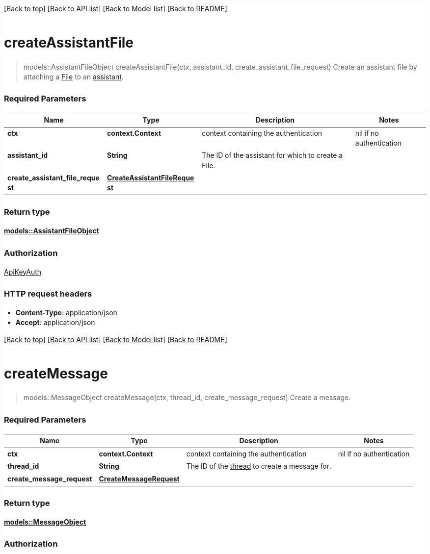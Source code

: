 [[Back to top]](#) [[Back to API list]](../README.md#documentation-for-api-endpoints) [[Back to Model list]](../README.md#documentation-for-models) [[Back to README]](../README.md)

# **createAssistantFile**
> models::AssistantFileObject createAssistantFile(ctx, assistant_id, create_assistant_file_request)
Create an assistant file by attaching a [File](/docs/api-reference/files) to an [assistant](/docs/api-reference/assistants).

### Required Parameters

Name | Type | Description  | Notes
------------- | ------------- | ------------- | -------------
 **ctx** | **context.Context** | context containing the authentication | nil if no authentication
  **assistant_id** | **String**| The ID of the assistant for which to create a File.  | 
  **create_assistant_file_request** | [**CreateAssistantFileRequest**](CreateAssistantFileRequest.md)|  | 

### Return type

[**models::AssistantFileObject**](AssistantFileObject.md)

### Authorization

[ApiKeyAuth](../README.md#ApiKeyAuth)

### HTTP request headers

 - **Content-Type**: application/json
 - **Accept**: application/json

[[Back to top]](#) [[Back to API list]](../README.md#documentation-for-api-endpoints) [[Back to Model list]](../README.md#documentation-for-models) [[Back to README]](../README.md)

# **createMessage**
> models::MessageObject createMessage(ctx, thread_id, create_message_request)
Create a message.

### Required Parameters

Name | Type | Description  | Notes
------------- | ------------- | ------------- | -------------
 **ctx** | **context.Context** | context containing the authentication | nil if no authentication
  **thread_id** | **String**| The ID of the [thread](/docs/api-reference/threads) to create a message for. | 
  **create_message_request** | [**CreateMessageRequest**](CreateMessageRequest.md)|  | 

### Return type

[**models::MessageObject**](MessageObject.md)

### Authorization
